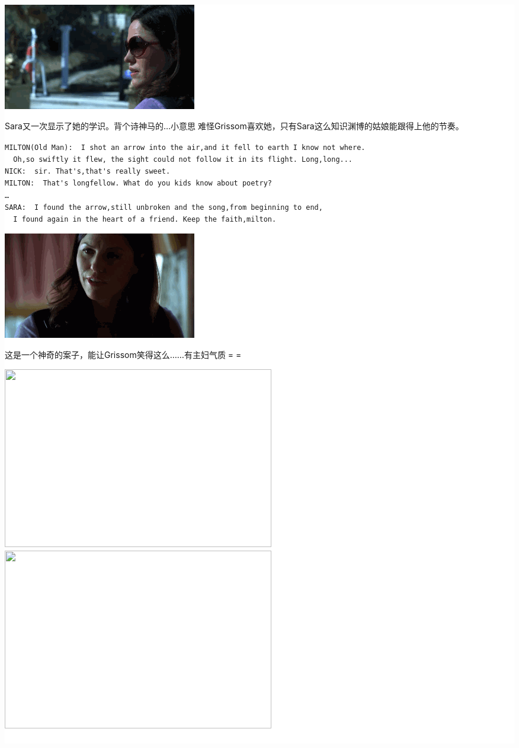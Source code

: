![](./07/CSI.S07E21_clip1.gif) 

Sara又一次显示了她的学识。背个诗神马的…小意思
难怪Grissom喜欢她，只有Sara这么知识渊博的姑娘能跟得上他的节奏。

```text
MILTON(Old Man):  I shot an arrow into the air,and it fell to earth I know not where. 
  Oh,so swiftly it flew, the sight could not follow it in its flight. Long,long...
NICK:  sir. That's,that's really sweet.
MILTON:  That's longfellow. What do you kids know about poetry?
…
SARA:  I found the arrow,still unbroken and the song,from beginning to end, 
  I found again in the heart of a friend. Keep the faith,milton.
```

![](./07/CSI.S07E21_clip2.gif) 

这是一个神奇的案子，能让Grissom笑得这么……有主妇气质 = =

<div style={{ display: "flex", gap: 12 }}>
    <img
    style={{ boxShadow: "3px 3px 6px -3px black" }}
    height="300"
    width="450"
    src={grissom3}
  />
  <img
    style={{ boxShadow: "3px 3px 6px -3px black" }}
    height="300"
    width="450"
    src={grissom4}
  />
</div>
<br/>
